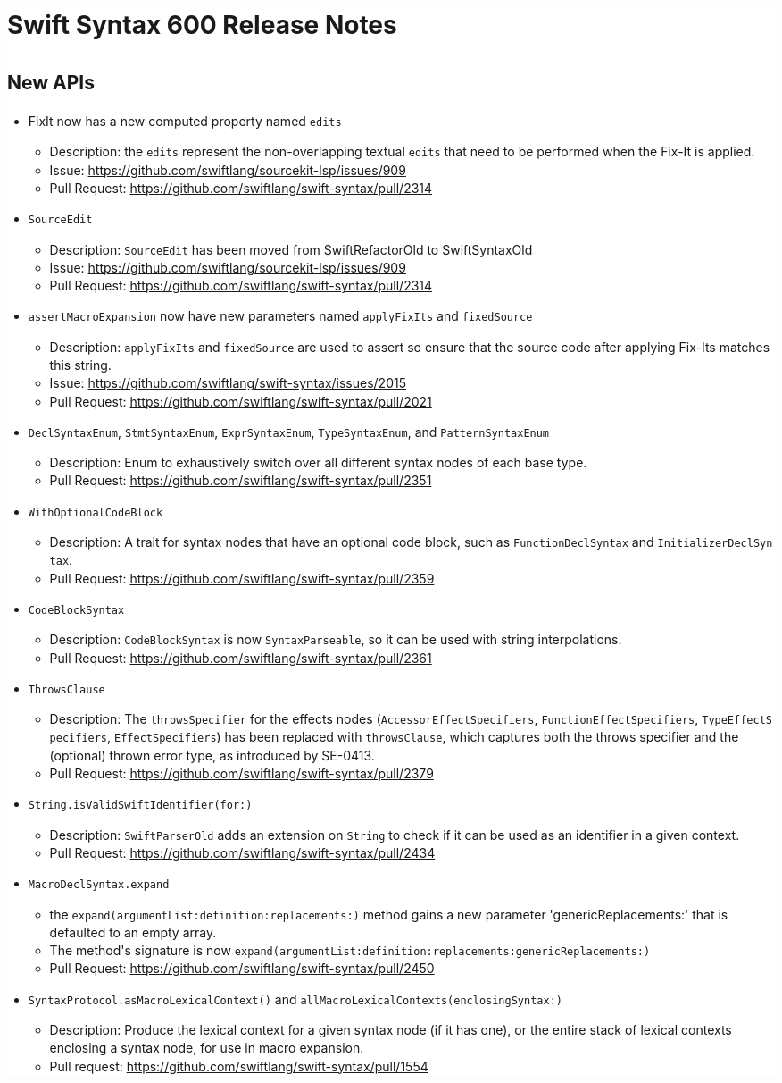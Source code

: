 # Swift Syntax 600 Release Notes

## New APIs
- FixIt now has a new computed property named `edits`
  - Description: the `edits` represent the non-overlapping textual `edits` that need to be performed when the Fix-It is applied.
  - Issue: https://github.com/swiftlang/sourcekit-lsp/issues/909
  - Pull Request: https://github.com/swiftlang/swift-syntax/pull/2314

- `SourceEdit`
  - Description: `SourceEdit` has been moved from SwiftRefactorOld to SwiftSyntaxOld
  - Issue: https://github.com/swiftlang/sourcekit-lsp/issues/909
  - Pull Request: https://github.com/swiftlang/swift-syntax/pull/2314

- `assertMacroExpansion` now have new parameters named `applyFixIts` and `fixedSource`
  - Description: `applyFixIts` and `fixedSource` are used to assert so ensure that the source code after applying Fix-Its matches this string.
  - Issue: https://github.com/swiftlang/swift-syntax/issues/2015
  - Pull Request: https://github.com/swiftlang/swift-syntax/pull/2021

- `DeclSyntaxEnum`, `StmtSyntaxEnum`, `ExprSyntaxEnum`, `TypeSyntaxEnum`, and `PatternSyntaxEnum`
  - Description: Enum to exhaustively switch over all different syntax nodes of each base type.
  - Pull Request: https://github.com/swiftlang/swift-syntax/pull/2351

- `WithOptionalCodeBlock`
  - Description: A trait for syntax nodes that have an optional code block, such as `FunctionDeclSyntax` and `InitializerDeclSyntax`.
  - Pull Request: https://github.com/swiftlang/swift-syntax/pull/2359

- `CodeBlockSyntax`
  - Description: `CodeBlockSyntax` is now `SyntaxParseable`, so it can be used with string interpolations.
  - Pull Request: https://github.com/swiftlang/swift-syntax/pull/2361

- `ThrowsClause`
  - Description: The `throwsSpecifier` for the effects nodes (`AccessorEffectSpecifiers`, `FunctionEffectSpecifiers`, `TypeEffectSpecifiers`, `EffectSpecifiers`) has been replaced with `throwsClause`, which captures both the throws specifier and the (optional) thrown error type, as introduced by SE-0413.
  - Pull Request: https://github.com/swiftlang/swift-syntax/pull/2379

- `String.isValidSwiftIdentifier(for:)`
  - Description: `SwiftParserOld` adds an extension on `String` to check if it can be used as an identifier in a given context.
  - Pull Request: https://github.com/swiftlang/swift-syntax/pull/2434

- `MacroDeclSyntax.expand`
  - the `expand(argumentList:definition:replacements:)` method gains a new parameter 'genericReplacements:' that is defaulted to an empty array.
  - The method's signature is now `expand(argumentList:definition:replacements:genericReplacements:)`
  - Pull Request: https://github.com/swiftlang/swift-syntax/pull/2450

- `SyntaxProtocol.asMacroLexicalContext()` and `allMacroLexicalContexts(enclosingSyntax:)`
  - Description: Produce the lexical context for a given syntax node (if it has one), or the entire stack of lexical contexts enclosing a syntax node, for use in macro expansion.
  - Pull request: https://github.com/swiftlang/swift-syntax/pull/1554
